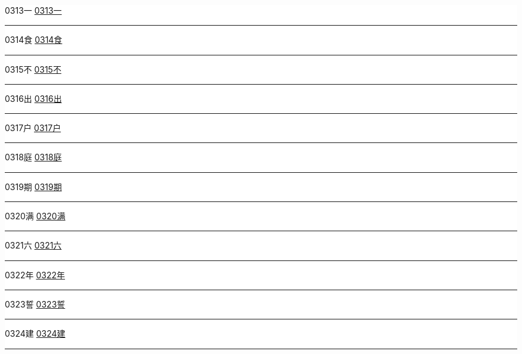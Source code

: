 0313一
[0313一]( https://cdn.jsdelivr.net/gh/scott180/shu/颜真卿《多宝塔碑》单字版/《多宝塔碑》第1-1000字/0313一.jpg )

---

0314食
[0314食]( https://cdn.jsdelivr.net/gh/scott180/shu/颜真卿《多宝塔碑》单字版/《多宝塔碑》第1-1000字/0314食.jpg )

---

0315不
[0315不]( https://cdn.jsdelivr.net/gh/scott180/shu/颜真卿《多宝塔碑》单字版/《多宝塔碑》第1-1000字/0315不.jpg )

---

0316出
[0316出]( https://cdn.jsdelivr.net/gh/scott180/shu/颜真卿《多宝塔碑》单字版/《多宝塔碑》第1-1000字/0316出.jpg )

---

0317户
[0317户]( https://cdn.jsdelivr.net/gh/scott180/shu/颜真卿《多宝塔碑》单字版/《多宝塔碑》第1-1000字/0317户.jpg )

---

0318庭
[0318庭]( https://cdn.jsdelivr.net/gh/scott180/shu/颜真卿《多宝塔碑》单字版/《多宝塔碑》第1-1000字/0318庭.jpg )

---

0319期
[0319期]( https://cdn.jsdelivr.net/gh/scott180/shu/颜真卿《多宝塔碑》单字版/《多宝塔碑》第1-1000字/0319期.jpg )

---

0320满
[0320满]( https://cdn.jsdelivr.net/gh/scott180/shu/颜真卿《多宝塔碑》单字版/《多宝塔碑》第1-1000字/0320满.jpg )

---

0321六
[0321六]( https://cdn.jsdelivr.net/gh/scott180/shu/颜真卿《多宝塔碑》单字版/《多宝塔碑》第1-1000字/0321六.jpg )

---

0322年
[0322年]( https://cdn.jsdelivr.net/gh/scott180/shu/颜真卿《多宝塔碑》单字版/《多宝塔碑》第1-1000字/0322年.jpg )

---

0323誓
[0323誓]( https://cdn.jsdelivr.net/gh/scott180/shu/颜真卿《多宝塔碑》单字版/《多宝塔碑》第1-1000字/0323誓.jpg )

---

0324建
[0324建]( https://cdn.jsdelivr.net/gh/scott180/shu/颜真卿《多宝塔碑》单字版/《多宝塔碑》第1-1000字/0324建.jpg )

---
